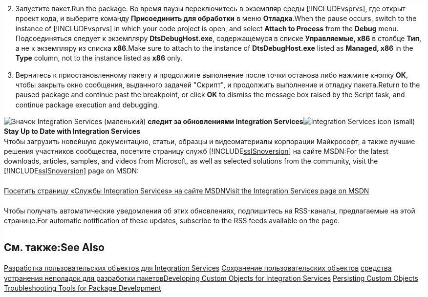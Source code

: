 2.  <span data-ttu-id="ae9b0-196">Запустите пакет.</span><span class="sxs-lookup"><span data-stu-id="ae9b0-196">Run the package.</span></span> <span data-ttu-id="ae9b0-197">Во время паузы переключитесь в экземпляр среды [!INCLUDE[vsprvs](../../includes/vsprvs-md.md)], где открыт проект кода, и выберите команду **Присоединить для обработки** в меню **Отладка**.</span><span class="sxs-lookup"><span data-stu-id="ae9b0-197">When the pause occurs, switch to the instance of [!INCLUDE[vsprvs](../../includes/vsprvs-md.md)] in which your code project is open, and select **Attach to Process** from the **Debug** menu.</span></span> <span data-ttu-id="ae9b0-198">Подсоединяться следует к экземпляру **DtsDebugHost.exe**, содержащемуся в списке **Управляемые, x86** в столбце **Тип**, а не к экземпляру из списка **x86**.</span><span class="sxs-lookup"><span data-stu-id="ae9b0-198">Make sure to attach to the instance of **DtsDebugHost.exe** listed as **Managed, x86** in the **Type** column, not to the instance listed as **x86** only.</span></span>

3.  <span data-ttu-id="ae9b0-199">Вернитесь к приостановленному пакету и продолжите выполнение после точки останова либо нажмите кнопку **ОК**, чтобы закрыть окно сообщения, выданного задачей "Скрипт", и продолжить выполнение и отладку пакета.</span><span class="sxs-lookup"><span data-stu-id="ae9b0-199">Return to the paused package and continue past the breakpoint, or click **OK** to dismiss the message box raised by the Script task, and continue package execution and debugging.</span></span>

<span data-ttu-id="ae9b0-200">![Значок Integration Services (маленький)](../media/dts-16.gif "Значок служб Integration Services (маленький)")  **следит за обновлениями Integration Services**</span><span class="sxs-lookup"><span data-stu-id="ae9b0-200">![Integration Services icon (small)](../media/dts-16.gif "Integration Services icon (small)")  **Stay Up to Date with Integration Services**</span></span><br /> <span data-ttu-id="ae9b0-201">Чтобы загрузить новейшую документацию, статьи, образцы и видеоматериалы корпорации Майкрософт, а также лучшие решения участников сообщества, посетите страницу служб [!INCLUDE[ssISnoversion](../../includes/ssisnoversion-md.md)] на сайте MSDN:</span><span class="sxs-lookup"><span data-stu-id="ae9b0-201">For the latest downloads, articles, samples, and videos from Microsoft, as well as selected solutions from the community, visit the [!INCLUDE[ssISnoversion](../../includes/ssisnoversion-md.md)] page on MSDN:</span></span><br /><br /> [<span data-ttu-id="ae9b0-202">Посетить страницу «Службы Integration Services» на сайте MSDN</span><span class="sxs-lookup"><span data-stu-id="ae9b0-202">Visit the Integration Services page on MSDN</span></span>](https://go.microsoft.com/fwlink/?LinkId=136655)<br /><br /> <span data-ttu-id="ae9b0-203">Чтобы получать автоматические уведомления об этих обновлениях, подпишитесь на RSS-каналы, предлагаемые на этой странице.</span><span class="sxs-lookup"><span data-stu-id="ae9b0-203">For automatic notification of these updates, subscribe to the RSS feeds available on the page.</span></span>

## <a name="see-also"></a><span data-ttu-id="ae9b0-204">См. также:</span><span class="sxs-lookup"><span data-stu-id="ae9b0-204">See Also</span></span>
 <span data-ttu-id="ae9b0-205">[Разработка пользовательских объектов для Integration Services](developing-custom-objects-for-integration-services.md) [Сохранение пользовательских объектов](persisting-custom-objects.md) [средства устранения неполадок для разработки пакетов](../troubleshooting/troubleshooting-tools-for-package-development.md)</span><span class="sxs-lookup"><span data-stu-id="ae9b0-205">[Developing Custom Objects for Integration Services](developing-custom-objects-for-integration-services.md) [Persisting Custom Objects](persisting-custom-objects.md) [Troubleshooting Tools for Package Development](../troubleshooting/troubleshooting-tools-for-package-development.md)</span></span>


